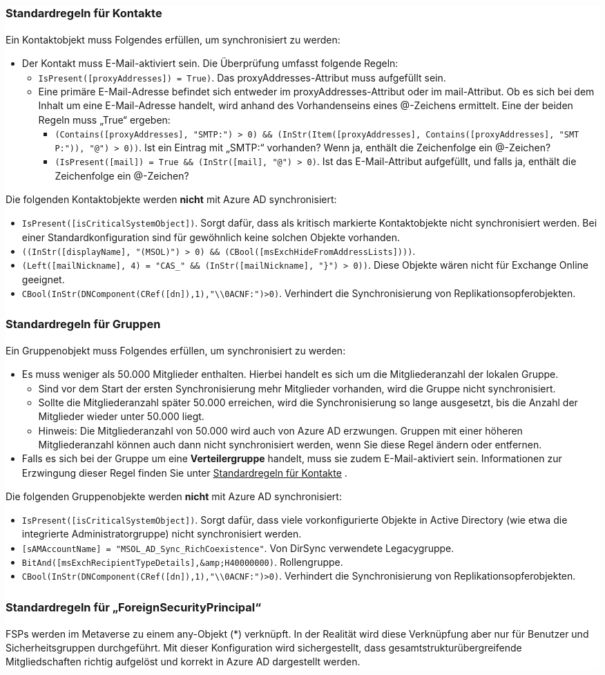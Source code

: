 ### <a name="contact-out-of-box-rules"></a>Standardregeln für Kontakte
Ein Kontaktobjekt muss Folgendes erfüllen, um synchronisiert zu werden:

* Der Kontakt muss E-Mail-aktiviert sein. Die Überprüfung umfasst folgende Regeln:
  * `IsPresent([proxyAddresses]) = True)`. Das proxyAddresses-Attribut muss aufgefüllt sein.
  * Eine primäre E-Mail-Adresse befindet sich entweder im proxyAddresses-Attribut oder im mail-Attribut. Ob es sich bei dem Inhalt um eine E-Mail-Adresse handelt, wird anhand des Vorhandenseins eines \@-Zeichens ermittelt. Eine der beiden Regeln muss „True“ ergeben:
    * `(Contains([proxyAddresses], "SMTP:") > 0) && (InStr(Item([proxyAddresses], Contains([proxyAddresses], "SMTP:")), "@") > 0))`. Ist ein Eintrag mit „SMTP:“ vorhanden? Wenn ja, enthält die Zeichenfolge ein \@-Zeichen?
    * `(IsPresent([mail]) = True && (InStr([mail], "@") > 0)`. Ist das E-Mail-Attribut aufgefüllt, und falls ja, enthält die Zeichenfolge ein \@-Zeichen?

Die folgenden Kontaktobjekte werden **nicht** mit Azure AD synchronisiert:

* `IsPresent([isCriticalSystemObject])`. Sorgt dafür, dass als kritisch markierte Kontaktobjekte nicht synchronisiert werden. Bei einer Standardkonfiguration sind für gewöhnlich keine solchen Objekte vorhanden.
* `((InStr([displayName], "(MSOL)") > 0) && (CBool([msExchHideFromAddressLists])))`.
* `(Left([mailNickname], 4) = "CAS_" && (InStr([mailNickname], "}") > 0))`. Diese Objekte wären nicht für Exchange Online geeignet.
* `CBool(InStr(DNComponent(CRef([dn]),1),"\\0ACNF:")>0)`. Verhindert die Synchronisierung von Replikationsopferobjekten.

### <a name="group-out-of-box-rules"></a>Standardregeln für Gruppen
Ein Gruppenobjekt muss Folgendes erfüllen, um synchronisiert zu werden:

* Es muss weniger als 50.000 Mitglieder enthalten. Hierbei handelt es sich um die Mitgliederanzahl der lokalen Gruppe.
  * Sind vor dem Start der ersten Synchronisierung mehr Mitglieder vorhanden, wird die Gruppe nicht synchronisiert.
  * Sollte die Mitgliederanzahl später 50.000 erreichen, wird die Synchronisierung so lange ausgesetzt, bis die Anzahl der Mitglieder wieder unter 50.000 liegt.
  * Hinweis: Die Mitgliederanzahl von 50.000 wird auch von Azure AD erzwungen. Gruppen mit einer höheren Mitgliederanzahl können auch dann nicht synchronisiert werden, wenn Sie diese Regel ändern oder entfernen.
* Falls es sich bei der Gruppe um eine **Verteilergruppe** handelt, muss sie zudem E-Mail-aktiviert sein. Informationen zur Erzwingung dieser Regel finden Sie unter [Standardregeln für Kontakte](#contact-out-of-box-rules) .

Die folgenden Gruppenobjekte werden **nicht** mit Azure AD synchronisiert:

* `IsPresent([isCriticalSystemObject])`. Sorgt dafür, dass viele vorkonfigurierte Objekte in Active Directory (wie etwa die integrierte Administratorgruppe) nicht synchronisiert werden.
* `[sAMAccountName] = "MSOL_AD_Sync_RichCoexistence"`. Von DirSync verwendete Legacygruppe.
* `BitAnd([msExchRecipientTypeDetails],&amp;H40000000)`. Rollengruppe.
* `CBool(InStr(DNComponent(CRef([dn]),1),"\\0ACNF:")>0)`. Verhindert die Synchronisierung von Replikationsopferobjekten.

### <a name="foreignsecurityprincipal-out-of-box-rules"></a>Standardregeln für „ForeignSecurityPrincipal“
FSPs werden im Metaverse zu einem any-Objekt (\*) verknüpft. In der Realität wird diese Verknüpfung aber nur für Benutzer und Sicherheitsgruppen durchgeführt. Mit dieser Konfiguration wird sichergestellt, dass gesamtstrukturübergreifende Mitgliedschaften richtig aufgelöst und korrekt in Azure AD dargestellt werden.
